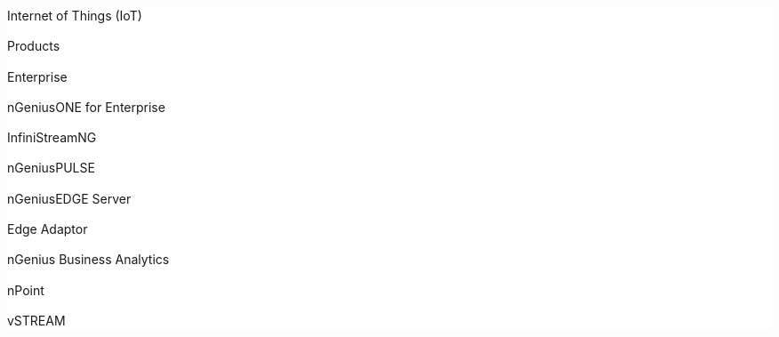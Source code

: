 
Internet of Things (IoT)
 










Products





Enterprise
 






nGeniusONE for Enterprise






InfiniStreamNG






nGeniusPULSE






nGeniusEDGE Server






Edge Adaptor






nGenius Business Analytics






nPoint






vSTREAM





